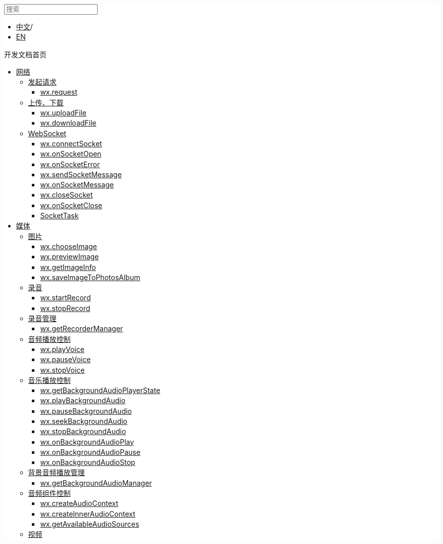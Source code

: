 <form><label for="search-input" class="search-icon" id="js-search-icon"></label><input type="text" id="search-input" name="search-input" placeholder="搜索"> </form>

</div>

*   [中文](https://developers.weixin.qq.com/miniprogram/dev/api/canvas/scale.html?t=18110615)<span class="split-line">/</span>
*   [EN](https://developers.weixin.qq.com/miniprogram/en/dev/api/canvas/scale.html?t=18110615)

</div>

</div>

<div class="book-summary">

<div class="book-summary-home" id="js-summary-home"><a><span class="icon_home_s icon_dev"></span><span class="s_title_2">开发文档首页</span></a></div>

<nav role="navigation">

*   [网络](../api-network.html)
    *   [发起请求](../network-request.html)
        *   [wx.request](../network-request.html#wxrequestobject)
    *   [上传、下载](../network-file.html)
        *   [wx.uploadFile](../network-file.html#wxuploadfileobject)
        *   [wx.downloadFile](../network-file.html#wxdownloadfileobject)
    *   [WebSocket](../network-socket.html)
        *   [wx.connectSocket](../network-socket.html#wxconnectsocketobject)
        *   [wx.onSocketOpen](../network-socket.html#wxonsocketopencallback)
        *   [wx.onSocketError](../network-socket.html#wxonsocketerrorcallback)
        *   [wx.sendSocketMessage](../network-socket.html#wxsendsocketmessageobject)
        *   [wx.onSocketMessage](../network-socket.html#wxonsocketmessagecallback)
        *   [wx.closeSocket](../network-socket.html#wxclosesocket)
        *   [wx.onSocketClose](../network-socket.html#wxonsocketclosecallback)
        *   [SocketTask](../socket-task.html)
*   [媒体](../media-picture.html)
    *   [图片](../media-picture.html)
        *   [wx.chooseImage](../media-picture.html#wxchooseimageobject)
        *   [wx.previewImage](../media-picture.html#wxpreviewimageobject)
        *   [wx.getImageInfo](../media-picture.html#wxgetimageinfoobject)
        *   [wx.saveImageToPhotosAlbum](../media-picture.html#wxsaveimagetophotosalbumobject)
    *   [录音](../media-record.html)
        *   [wx.startRecord](../media-record.html#wxstartrecordobject)
        *   [wx.stopRecord](../media-record.html#wxstoprecord)
    *   [录音管理](../getRecorderManager.html)
        *   [wx.getRecorderManager](../getRecorderManager.html)
    *   [音频播放控制](../media-voice.html)
        *   [wx.playVoice](../media-voice.html#wxplayvoiceobject)
        *   [wx.pauseVoice](../media-voice.html#wxpausevoice)
        *   [wx.stopVoice](../media-voice.html#wxstopvoice)
    *   [音乐播放控制](../media-background-audio.html)
        *   [wx.getBackgroundAudioPlayerState](../media-background-audio.html#wxgetbackgroundaudioplayerstateobject)
        *   [wx.playBackgroundAudio](../media-background-audio.html#wxplaybackgroundaudioobject)
        *   [wx.pauseBackgroundAudio](../media-background-audio.html#wxpausebackgroundaudio)
        *   [wx.seekBackgroundAudio](../media-background-audio.html#wxseekbackgroundaudioobject)
        *   [wx.stopBackgroundAudio](../media-background-audio.html#wxstopbackgroundaudio)
        *   [wx.onBackgroundAudioPlay](../media-background-audio.html#wxonbackgroundaudioplaycallback)
        *   [wx.onBackgroundAudioPause](../media-background-audio.html#wxonbackgroundaudiopausecallback)
        *   [wx.onBackgroundAudioStop](../media-background-audio.html#wxonbackgroundaudiostopcallback)
    *   [背景音频播放管理](../getBackgroundAudioManager.html)
        *   [wx.getBackgroundAudioManager](../getBackgroundAudioManager.html)
    *   [音频组件控制](../api-audio.html)
        *   [wx.createAudioContext](../api-audio.html#wxcreateaudiocontextaudioid)
        *   [wx.createInnerAudioContext](../createInnerAudioContext.html)
        *   [wx.getAvailableAudioSources](../getAvailableAudioSources.html)
    *   [视频](../media-video.html)